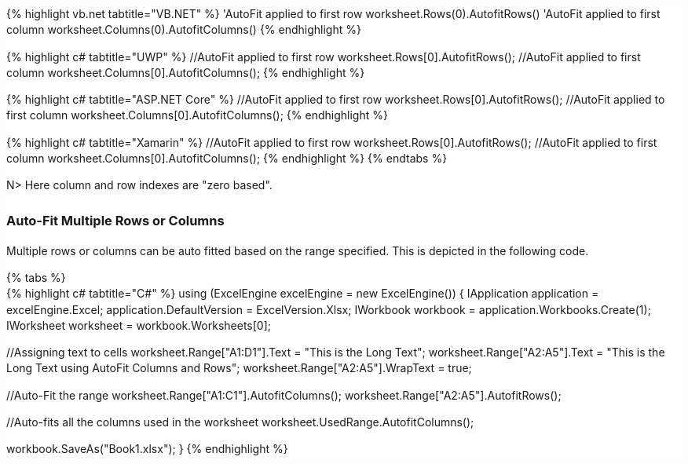 {% highlight vb.net tabtitle="VB.NET" %}
'AutoFit applied to first row
worksheet.Rows(0).AutofitRows()
'AutoFit applied to first column
worksheet.Columns(0).AutofitColumns()
{% endhighlight %}

{% highlight c# tabtitle="UWP" %}
//AutoFit applied to first row
worksheet.Rows[0].AutofitRows();
//AutoFit applied to first column
worksheet.Columns[0].AutofitColumns();
{% endhighlight %}

{% highlight c# tabtitle="ASP.NET Core" %}
//AutoFit applied to first row
worksheet.Rows[0].AutofitRows();
//AutoFit applied to first column
worksheet.Columns[0].AutofitColumns();
{% endhighlight %}

{% highlight c# tabtitle="Xamarin" %}
//AutoFit applied to first row
worksheet.Rows[0].AutofitRows();
//AutoFit applied to first column
worksheet.Columns[0].AutofitColumns();
{% endhighlight %}
{% endtabs %}  

N> Here column and row indexes are "zero based".

### Auto-Fit Multiple Rows or Columns

Multiple rows or columns can be auto fitted based on the range specified. This is depicted in the following code.

{% tabs %}  
{% highlight c# tabtitle="C#" %}
using (ExcelEngine excelEngine = new ExcelEngine())
{
  IApplication application = excelEngine.Excel;
  application.DefaultVersion = ExcelVersion.Xlsx;
  IWorkbook workbook = application.Workbooks.Create(1);
  IWorksheet worksheet = workbook.Worksheets[0];

  //Assigning text to cells
  worksheet.Range["A1:D1"].Text = "This is the Long Text";
  worksheet.Range["A2:A5"].Text = "This is the Long Text using AutoFit Columns and Rows";
  worksheet.Range["A2:A5"].WrapText = true;

  //Auto-Fit the range
  worksheet.Range["A1:C1"].AutofitColumns();
  worksheet.Range["A2:A5"].AutofitRows();

  //Auto-fits all the columns used in the worksheet
  worksheet.UsedRange.AutofitColumns();

  workbook.SaveAs("Book1.xlsx");
}
{% endhighlight %}
